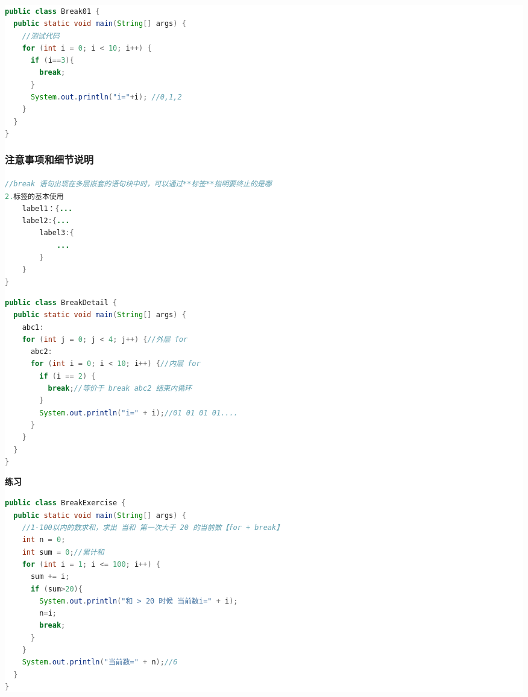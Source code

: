```java
public class Break01 {
  public static void main(String[] args) {
    //测试代码
    for (int i = 0; i < 10; i++) {
      if (i==3){
        break;
      }
      System.out.println("i="+i); //0,1,2
    }
  }
}
```

### 注意事项和细节说明

```java
//break 语句出现在多层嵌套的语句块中时，可以通过**标签**指明要终止的是哪
2.标签的基本使用
    label1：{...
    label2:{...
        label3:{
            ...
        }
    }
}
```

```java
public class BreakDetail {
  public static void main(String[] args) {
    abc1:
    for (int j = 0; j < 4; j++) {//外层 for
      abc2:
      for (int i = 0; i < 10; i++) {//内层 for
        if (i == 2) {
          break;//等价于 break abc2 结束内循环
        }
        System.out.println("i=" + i);//01 01 01 01....
      }
    }
  }
}
```

**练习**

```java
public class BreakExercise {
  public static void main(String[] args) {
    //1-100以内的数求和，求出 当和 第一次大于 20 的当前数【for + break】
    int n = 0;
    int sum = 0;//累计和
    for (int i = 1; i <= 100; i++) {
      sum += i;
      if (sum>20){
        System.out.println("和 > 20 时候 当前数i=" + i);
        n=i;
        break;
      }
    }
    System.out.println("当前数=" + n);//6
  }
}
```
